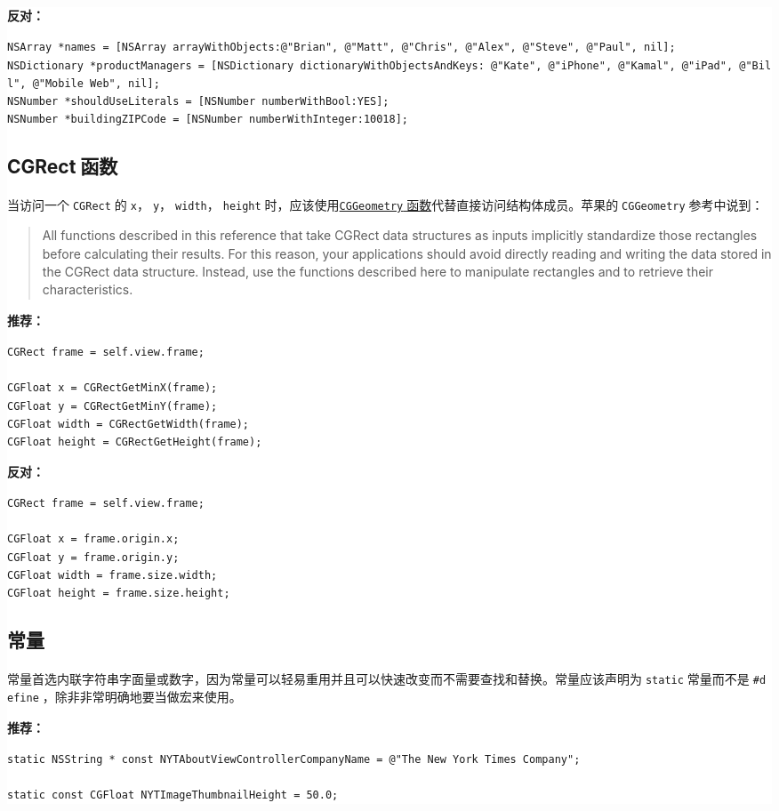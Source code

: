 **反对：**

```objc
NSArray *names = [NSArray arrayWithObjects:@"Brian", @"Matt", @"Chris", @"Alex", @"Steve", @"Paul", nil];
NSDictionary *productManagers = [NSDictionary dictionaryWithObjectsAndKeys: @"Kate", @"iPhone", @"Kamal", @"iPad", @"Bill", @"Mobile Web", nil];
NSNumber *shouldUseLiterals = [NSNumber numberWithBool:YES];
NSNumber *buildingZIPCode = [NSNumber numberWithInteger:10018];
```

## CGRect 函数

当访问一个 `CGRect` 的 `x`， `y`， `width`， `height` 时，应该使用[`CGGeometry` 函数][CGRect-Functions_1]代替直接访问结构体成员。苹果的 `CGGeometry` 参考中说到：

> All functions described in this reference that take CGRect data structures as inputs implicitly standardize those rectangles before calculating their results. For this reason, your applications should avoid directly reading and writing the data stored in the CGRect data structure. Instead, use the functions described here to manipulate rectangles and to retrieve their characteristics.

**推荐：**

```objc
CGRect frame = self.view.frame;

CGFloat x = CGRectGetMinX(frame);
CGFloat y = CGRectGetMinY(frame);
CGFloat width = CGRectGetWidth(frame);
CGFloat height = CGRectGetHeight(frame);
```

**反对：**

```objc
CGRect frame = self.view.frame;

CGFloat x = frame.origin.x;
CGFloat y = frame.origin.y;
CGFloat width = frame.size.width;
CGFloat height = frame.size.height;
```

[CGRect-Functions_1]:http://developer.apple.com/library/ios/#documentation/graphicsimaging/reference/CGGeometry/Reference/reference.html

## 常量

常量首选内联字符串字面量或数字，因为常量可以轻易重用并且可以快速改变而不需要查找和替换。常量应该声明为 `static` 常量而不是 `#define` ，除非非常明确地要当做宏来使用。

**推荐：**

```objc
static NSString * const NYTAboutViewControllerCompanyName = @"The New York Times Company";

static const CGFloat NYTImageThumbnailHeight = 50.0;
```


[Import_1]: http://ashfurrow.com/blog/structuring-modern-objective-c
[Import_2]: http://clang.llvm.org/docs/Modules.html#using-modules